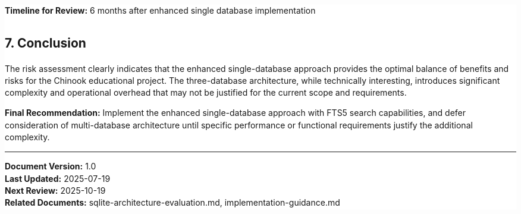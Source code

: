 **Timeline for Review:** 6 months after enhanced single database implementation

## 7. Conclusion

The risk assessment clearly indicates that the enhanced single-database approach provides the optimal balance of benefits and risks for the Chinook educational project. The three-database architecture, while technically interesting, introduces significant complexity and operational overhead that may not be justified for the current scope and requirements.

**Final Recommendation:** Implement the enhanced single-database approach with FTS5 search capabilities, and defer consideration of multi-database architecture until specific performance or functional requirements justify the additional complexity.

---

**Document Version:** 1.0  
**Last Updated:** 2025-07-19  
**Next Review:** 2025-10-19  
**Related Documents:** sqlite-architecture-evaluation.md, implementation-guidance.md
